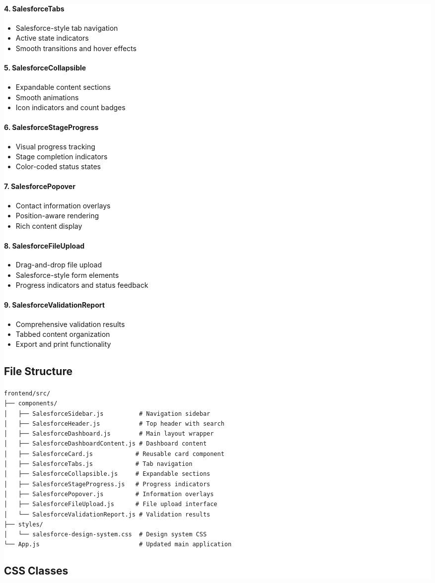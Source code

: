 #### 4. **SalesforceTabs**
- Salesforce-style tab navigation
- Active state indicators
- Smooth transitions and hover effects

#### 5. **SalesforceCollapsible**
- Expandable content sections
- Smooth animations
- Icon indicators and count badges

#### 6. **SalesforceStageProgress**
- Visual progress tracking
- Stage completion indicators
- Color-coded status states

#### 7. **SalesforcePopover**
- Contact information overlays
- Position-aware rendering
- Rich content display

#### 8. **SalesforceFileUpload**
- Drag-and-drop file upload
- Salesforce-style form elements
- Progress indicators and status feedback

#### 9. **SalesforceValidationReport**
- Comprehensive validation results
- Tabbed content organization
- Export and print functionality

## File Structure

```
frontend/src/
├── components/
│   ├── SalesforceSidebar.js          # Navigation sidebar
│   ├── SalesforceHeader.js           # Top header with search
│   ├── SalesforceDashboard.js        # Main layout wrapper
│   ├── SalesforceDashboardContent.js # Dashboard content
│   ├── SalesforceCard.js            # Reusable card component
│   ├── SalesforceTabs.js            # Tab navigation
│   ├── SalesforceCollapsible.js     # Expandable sections
│   ├── SalesforceStageProgress.js   # Progress indicators
│   ├── SalesforcePopover.js         # Information overlays
│   ├── SalesforceFileUpload.js      # File upload interface
│   └── SalesforceValidationReport.js # Validation results
├── styles/
│   └── salesforce-design-system.css  # Design system CSS
└── App.js                            # Updated main application
```

## CSS Classes
